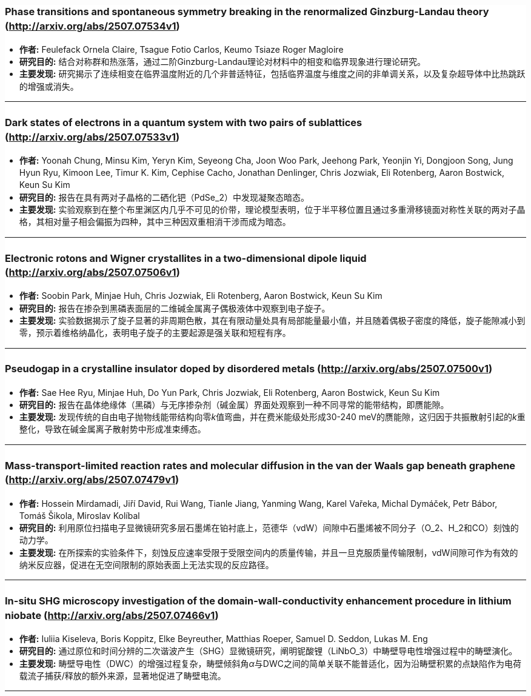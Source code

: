 
### Phase transitions and spontaneous symmetry breaking in the renormalized Ginzburg-Landau theory (http://arxiv.org/abs/2507.07534v1)
- **作者:** Feulefack Ornela Claire, Tsague Fotio Carlos, Keumo Tsiaze Roger Magloire
- **研究目的:** 结合对称群和热涨落，通过二阶Ginzburg-Landau理论对材料中的相变和临界现象进行理论研究。
- **主要发现:** 研究揭示了连续相变在临界温度附近的几个非普适特征，包括临界温度与维度之间的非单调关系，以及复杂超导体中比热跳跃的增强或消失。

---

### Dark states of electrons in a quantum system with two pairs of sublattices (http://arxiv.org/abs/2507.07533v1)
- **作者:** Yoonah Chung, Minsu Kim, Yeryn Kim, Seyeong Cha, Joon Woo Park, Jeehong Park, Yeonjin Yi, Dongjoon Song, Jung Hyun Ryu, Kimoon Lee, Timur K. Kim, Cephise Cacho, Jonathan Denlinger, Chris Jozwiak, Eli Rotenberg, Aaron Bostwick, Keun Su Kim
- **研究目的:** 报告在具有两对子晶格的二硒化钯（PdSe$\_2$）中发现凝聚态暗态。
- **主要发现:** 实验观察到在整个布里渊区内几乎不可见的价带，理论模型表明，位于半平移位置且通过多重滑移镜面对称性关联的两对子晶格，其相对量子相会偏振为四种，其中三种因双重相消干涉而成为暗态。

---

### Electronic rotons and Wigner crystallites in a two-dimensional dipole liquid (http://arxiv.org/abs/2507.07506v1)
- **作者:** Soobin Park, Minjae Huh, Chris Jozwiak, Eli Rotenberg, Aaron Bostwick, Keun Su Kim
- **研究目的:** 报告在掺杂到黑磷表面层的二维碱金属离子偶极液体中观察到电子旋子。
- **主要发现:** 实验数据揭示了旋子显著的非周期色散，其在有限动量处具有局部能量最小值，并且随着偶极子密度的降低，旋子能隙减小到零，预示着维格纳晶化，表明电子旋子的主要起源是强关联和短程有序。

---

### Pseudogap in a crystalline insulator doped by disordered metals (http://arxiv.org/abs/2507.07500v1)
- **作者:** Sae Hee Ryu, Minjae Huh, Do Yun Park, Chris Jozwiak, Eli Rotenberg, Aaron Bostwick, Keun Su Kim
- **研究目的:** 报告在晶体绝缘体（黑磷）与无序掺杂剂（碱金属）界面处观察到一种不同寻常的能带结构，即赝能隙。
- **主要发现:** 发现传统的自由电子抛物线能带结构向零$k$值弯曲，并在费米能级处形成30-240 meV的赝能隙，这归因于共振散射引起的$k$重整化，导致在碱金属离子散射势中形成准束缚态。

---

### Mass-transport-limited reaction rates and molecular diffusion in the van der Waals gap beneath graphene (http://arxiv.org/abs/2507.07479v1)
- **作者:** Hossein Mirdamadi, Jiří David, Rui Wang, Tianle Jiang, Yanming Wang, Karel Vařeka, Michal Dymáček, Petr Bábor, Tomáš Šikola, Miroslav Kolíbal
- **研究目的:** 利用原位扫描电子显微镜研究多层石墨烯在铂衬底上，范德华（vdW）间隙中石墨烯被不同分子（O$\_2$、H$\_2$和CO）刻蚀的动力学。
- **主要发现:** 在所探索的实验条件下，刻蚀反应速率受限于受限空间内的质量传输，并且一旦克服质量传输限制，vdW间隙可作为有效的纳米反应器，促进在无空间限制的原始表面上无法实现的反应路径。

---

### In-situ SHG microscopy investigation of the domain-wall-conductivity enhancement procedure in lithium niobate (http://arxiv.org/abs/2507.07466v1)
- **作者:** Iuliia Kiseleva, Boris Koppitz, Elke Beyreuther, Matthias Roeper, Samuel D. Seddon, Lukas M. Eng
- **研究目的:** 通过原位和时间分辨的二次谐波产生（SHG）显微镜研究，阐明铌酸锂（LiNbO$\_3$）中畴壁导电性增强过程中的畴壁演化。
- **主要发现:** 畴壁导电性（DWC）的增强过程复杂，畴壁倾斜角$\alpha$与DWC之间的简单关联不能普适化，因为沿畴壁积累的点缺陷作为电荷载流子捕获/释放的额外来源，显著地促进了畴壁电流。

---